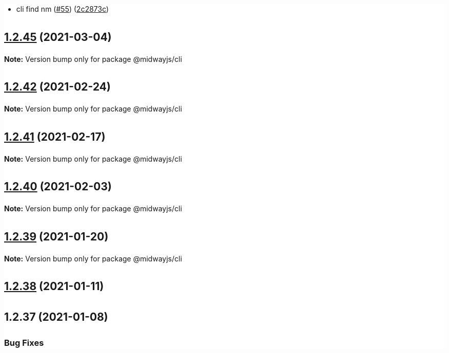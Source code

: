* cli find nm ([#55](https://github.com/midwayjs/midway/issues/55)) ([2c2873c](https://github.com/midwayjs/midway/commit/2c2873c2c0684c69e8b02cda14faeaae4437d534))





## [1.2.45](https://github.com/midwayjs/midway/compare/v1.2.44...v1.2.45) (2021-03-04)

**Note:** Version bump only for package @midwayjs/cli





## [1.2.42](https://github.com/midwayjs/midway/compare/v1.2.41...v1.2.42) (2021-02-24)

**Note:** Version bump only for package @midwayjs/cli





## [1.2.41](https://github.com/midwayjs/midway/compare/v1.2.40...v1.2.41) (2021-02-17)

**Note:** Version bump only for package @midwayjs/cli





## [1.2.40](https://github.com/midwayjs/midway/compare/v1.2.39-beta.5...v1.2.40) (2021-02-03)

**Note:** Version bump only for package @midwayjs/cli





## [1.2.39](https://github.com/midwayjs/midway/compare/serverless-v1.2.38...serverless-v1.2.39) (2021-01-20)

**Note:** Version bump only for package @midwayjs/cli





## [1.2.38](https://github.com/midwayjs/midway/compare/serverless-v1.2.29...serverless-v1.2.38) (2021-01-11)



## 1.2.37 (2021-01-08)


### Bug Fixes
